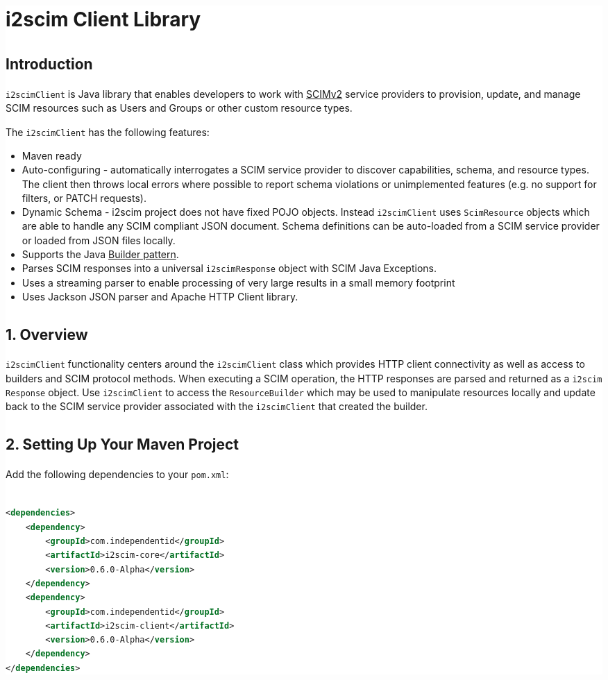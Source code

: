 # i2scim Client Library

## Introduction

`i2scimClient` is Java library that enables developers to work with [SCIMv2](https://simplecloud.info) service providers
to provision, update, and manage SCIM resources such as Users and Groups or other custom resource types.

The `i2scimClient` has the following features:

* Maven ready
* Auto-configuring - automatically interrogates a SCIM service provider to discover capabilities, schema,
  and resource types. The client then throws local errors where possible to report schema violations or unimplemented
  features (e.g. no support for filters, or PATCH requests).
* Dynamic Schema - i2scim project does not have fixed POJO objects. Instead `i2scimClient` uses `ScimResource` objects 
  which are able to handle any SCIM compliant JSON document. Schema definitions can be auto-loaded from a SCIM 
  service provider or loaded from JSON files locally.
* Supports the Java [Builder pattern](https://en.wikipedia.org/wiki/Builder_pattern#Java).
* Parses SCIM responses into a universal `i2scimResponse` object with SCIM Java Exceptions.
* Uses a streaming parser to enable processing of very large results in a small memory footprint
* Uses Jackson JSON parser and Apache HTTP Client library.

## 1. Overview

`i2scimClient` functionality centers around the `i2scimClient` class which provides HTTP client connectivity as well as
access to builders and SCIM protocol methods. When executing a SCIM operation, the HTTP responses are parsed and returned as
a `i2scimResponse` object. Use `i2scimClient` to access the `ResourceBuilder` which may be used to manipulate resources 
locally and update back to the SCIM service provider associated with the `i2scimClient` that created the builder.

## 2. Setting Up Your Maven Project

Add the following dependencies to your `pom.xml`:

```xml

<dependencies>
    <dependency>
        <groupId>com.independentid</groupId>
        <artifactId>i2scim-core</artifactId>
        <version>0.6.0-Alpha</version>
    </dependency>
    <dependency>
        <groupId>com.independentid</groupId>
        <artifactId>i2scim-client</artifactId>
        <version>0.6.0-Alpha</version>
    </dependency>
</dependencies>
```
